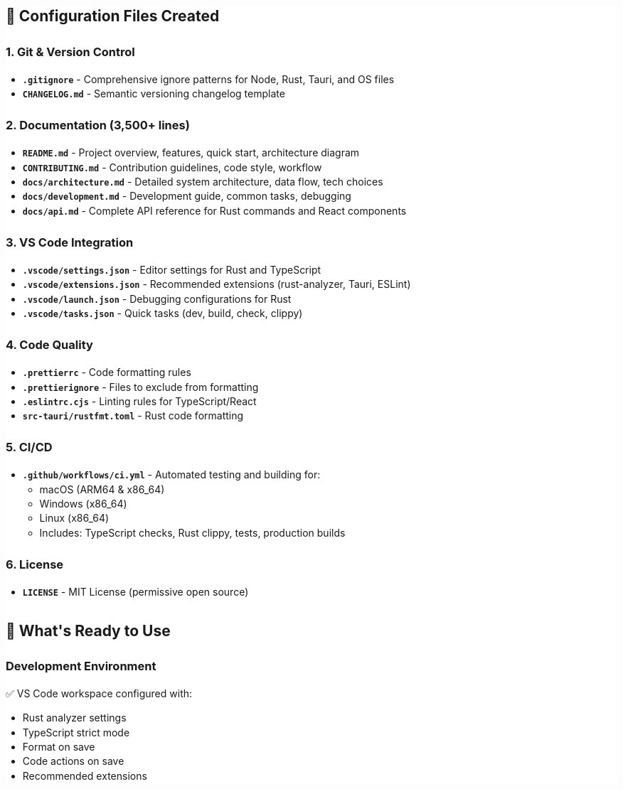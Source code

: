 ## 📝 Configuration Files Created

### 1. Git & Version Control

- **`.gitignore`** - Comprehensive ignore patterns for Node, Rust, Tauri, and OS files
- **`CHANGELOG.md`** - Semantic versioning changelog template

### 2. Documentation (3,500+ lines)

- **`README.md`** - Project overview, features, quick start, architecture diagram
- **`CONTRIBUTING.md`** - Contribution guidelines, code style, workflow
- **`docs/architecture.md`** - Detailed system architecture, data flow, tech choices
- **`docs/development.md`** - Development guide, common tasks, debugging
- **`docs/api.md`** - Complete API reference for Rust commands and React components

### 3. VS Code Integration

- **`.vscode/settings.json`** - Editor settings for Rust and TypeScript
- **`.vscode/extensions.json`** - Recommended extensions (rust-analyzer, Tauri, ESLint)
- **`.vscode/launch.json`** - Debugging configurations for Rust
- **`.vscode/tasks.json`** - Quick tasks (dev, build, check, clippy)

### 4. Code Quality

- **`.prettierrc`** - Code formatting rules
- **`.prettierignore`** - Files to exclude from formatting
- **`.eslintrc.cjs`** - Linting rules for TypeScript/React
- **`src-tauri/rustfmt.toml`** - Rust code formatting

### 5. CI/CD

- **`.github/workflows/ci.yml`** - Automated testing and building for:
  - macOS (ARM64 & x86_64)
  - Windows (x86_64)
  - Linux (x86_64)
  - Includes: TypeScript checks, Rust clippy, tests, production builds

### 6. License

- **`LICENSE`** - MIT License (permissive open source)

## 🎯 What's Ready to Use

### Development Environment

✅ VS Code workspace configured with:

- Rust analyzer settings
- TypeScript strict mode
- Format on save
- Code actions on save
- Recommended extensions

